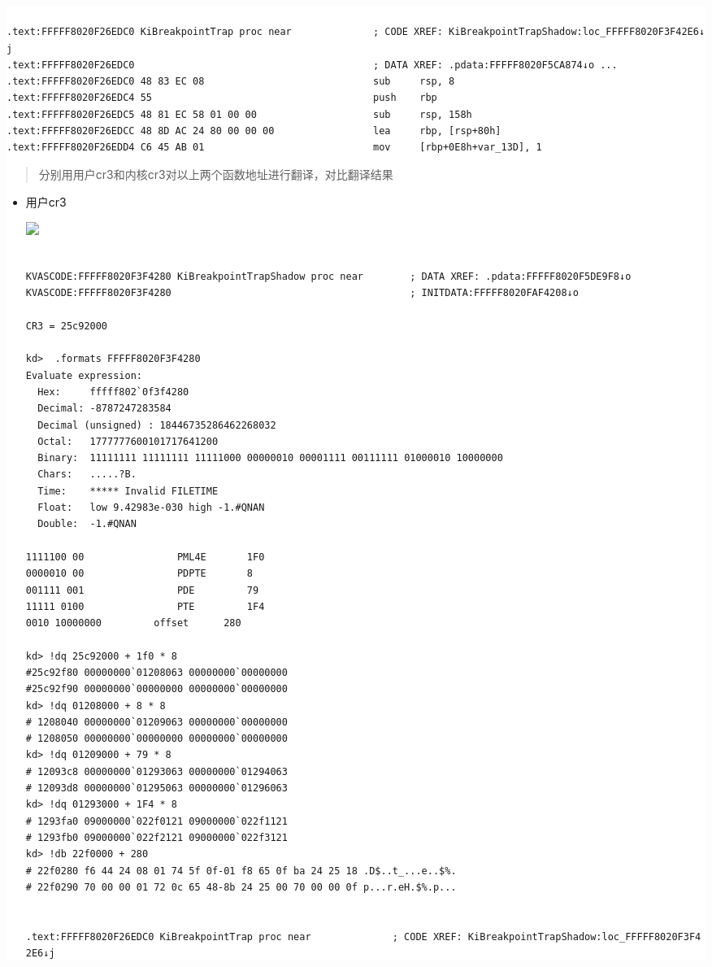   ```shell
  
  .text:FFFFF8020F26EDC0 KiBreakpointTrap proc near              ; CODE XREF: KiBreakpointTrapShadow:loc_FFFFF8020F3F42E6↓j
  .text:FFFFF8020F26EDC0                                         ; DATA XREF: .pdata:FFFFF8020F5CA874↓o ...
  .text:FFFFF8020F26EDC0 48 83 EC 08                             sub     rsp, 8
  .text:FFFFF8020F26EDC4 55                                      push    rbp
  .text:FFFFF8020F26EDC5 48 81 EC 58 01 00 00                    sub     rsp, 158h
  .text:FFFFF8020F26EDCC 48 8D AC 24 80 00 00 00                 lea     rbp, [rsp+80h]
  .text:FFFFF8020F26EDD4 C6 45 AB 01                             mov     [rbp+0E8h+var_13D], 1
  ```

  > 分别用用户cr3和内核cr3对以上两个函数地址进行翻译，对比翻译结果

- 用户cr3

  ![](https://blog-1308247953.cos.ap-chengdu.myqcloud.com/blog/20221127141254.png)

  ```shell
  
  KVASCODE:FFFFF8020F3F4280 KiBreakpointTrapShadow proc near        ; DATA XREF: .pdata:FFFFF8020F5DE9F8↓o
  KVASCODE:FFFFF8020F3F4280                                         ; INITDATA:FFFFF8020FAF4208↓o
  
  CR3 = 25c92000
  
  kd>  .formats FFFFF8020F3F4280
  Evaluate expression:
    Hex:     fffff802`0f3f4280
    Decimal: -8787247283584
    Decimal (unsigned) : 18446735286462268032
    Octal:   1777777600101717641200
    Binary:  11111111 11111111 11111000 00000010 00001111 00111111 01000010 10000000
    Chars:   .....?B.
    Time:    ***** Invalid FILETIME
    Float:   low 9.42983e-030 high -1.#QNAN
    Double:  -1.#QNAN
    
  1111100 00				PML4E		1F0
  0000010 00				PDPTE		8
  001111 001				PDE			79
  11111 0100				PTE			1F4
  0010 10000000			offset		280
  
  kd> !dq 25c92000 + 1f0 * 8
  #25c92f80 00000000`01208063 00000000`00000000
  #25c92f90 00000000`00000000 00000000`00000000
  kd> !dq 01208000 + 8 * 8
  # 1208040 00000000`01209063 00000000`00000000
  # 1208050 00000000`00000000 00000000`00000000
  kd> !dq 01209000 + 79 * 8
  # 12093c8 00000000`01293063 00000000`01294063
  # 12093d8 00000000`01295063 00000000`01296063
  kd> !dq 01293000 + 1F4 * 8
  # 1293fa0 09000000`022f0121 09000000`022f1121
  # 1293fb0 09000000`022f2121 09000000`022f3121
  kd> !db 22f0000 + 280
  # 22f0280 f6 44 24 08 01 74 5f 0f-01 f8 65 0f ba 24 25 18 .D$..t_...e..$%.
  # 22f0290 70 00 00 01 72 0c 65 48-8b 24 25 00 70 00 00 0f p...r.eH.$%.p...
  
  
  .text:FFFFF8020F26EDC0 KiBreakpointTrap proc near              ; CODE XREF: KiBreakpointTrapShadow:loc_FFFFF8020F3F42E6↓j
  ```